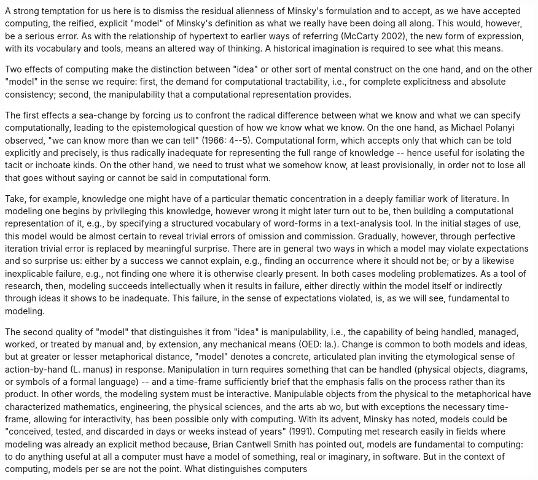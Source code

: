 A strong temptation for us here is to dismiss the residual alienness of
Minsky's formulation and to accept, as we have accepted computing, the
reified, explicit "model" of Minsky's definition as what we really have
been doing all along. This would, however, be a serious error. As with
the relationship of hypertext to earlier ways of referring (McCarty
2002), the new form of expression, with its vocabulary and tools, means
an altered way of thinking. A historical imagination is required to see
what this means.

Two effects of computing make the distinction between "idea" or other
sort of mental construct on the one hand, and on the other "model" in
the sense we require: first, the demand for computational tractability,
i.e., for complete explicitness and absolute consistency; second, the
manipulability that a computational representation provides.

The first effects a sea-change by forcing us to confront the radical
difference between what we know and what we can specify computationally,
leading to the epistemological question of how we know what we know. On
the one hand, as Michael Polanyi observed, "we can know more than we can
tell" (1966: 4--5). Computational form, which accepts only that which
can be told explicitly and precisely, is thus radically inadequate for
representing the full range of knowledge -- hence useful for isolating
the tacit or inchoate kinds. On the other hand, we need to trust what we
somehow know, at least provisionally, in order not to lose all that goes
without saying or cannot be said in computational form.

Take, for example, knowledge one might have of a particular thematic
concentration in a deeply familiar work of literature. In modeling one
begins by privileging this knowledge, however wrong it might later turn
out to be, then building a computational representation of it, e.g., by
specifying a structured vocabulary of word-forms in a text-analysis
tool. In the initial stages of use, this model would be almost certain
to reveal trivial errors of omission and commission. Gradually, however,
through perfective iteration trivial error is replaced by meaningful
surprise. There are in general two ways in which a model may violate
expectations and so surprise us: either by a success we cannot explain,
e.g., finding an occurrence where it should not be; or by a likewise
inexplicable failure, e.g., not finding one where it is otherwise
clearly present. In both cases modeling problematizes. As a tool of
research, then, modeling succeeds intellectually when it results in
failure, either directly within the model itself or indirectly through
ideas it shows to be inadequate. This failure, in the sense of
expectations violated, is, as we will see, fundamental to modeling.

The second quality of "model" that distinguishes it from "idea" is
manipulability, i.e., the capability of being handled, managed, worked,
or treated by manual and, by extension, any mechanical means (OED: la.).
Change is common to both models and ideas, but at greater or lesser
metaphorical distance, "model" denotes a concrete, articulated plan
inviting the etymological sense of action-by-hand (L. manus) in
response. Manipulation in turn requires something that can be handled
(physical objects, diagrams, or symbols of a formal language) -- and a
time-frame sufficiently brief that the emphasis falls on the process
rather than its product. In other words, the modeling system must be
interactive. Manipulable objects from the physical to the metaphorical
have characterized mathematics, engineering, the physical sciences, and
the arts ab wo, but with exceptions the necessary time-frame, allowing
for interactivity, has been possible only with computing. With its
advent, Minsky has noted, models could be "conceived, tested, and
discarded in days or weeks instead of years" (1991). Computing met
research easily in fields where modeling was already an explicit method
because, Brian Cantwell Smith has pointed out, models are fundamental to
computing: to do anything useful at all a computer must have a model of
something, real or imaginary, in software. But in the context of
computing, models per se are not the point. What distinguishes computers